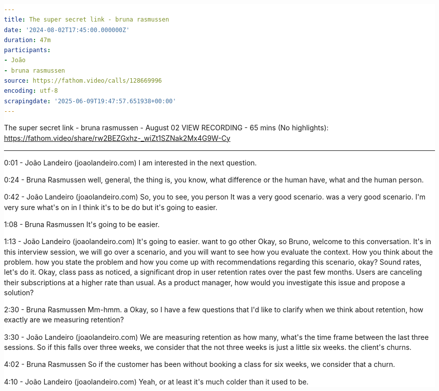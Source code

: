 ```yaml
---
title: The super secret link - bruna rasmussen
date: '2024-08-02T17:45:00.000000Z'
duration: 47m
participants:
- João
- bruna rasmussen
source: https://fathom.video/calls/128669996
encoding: utf-8
scrapingdate: '2025-06-09T19:47:57.651938+00:00'
---
```


The super secret link - bruna rasmussen - August 02
VIEW RECORDING - 65 mins (No highlights): https://fathom.video/share/rw2BEZGxhz-_wiZt1SZNak2Mx4G9W-Cy

---

0:01 - João Landeiro (joaolandeiro.com)
  I am interested in the next question.

0:24 - Bruna Rasmussen
  well, general, the thing is, you know, what difference or the human have, what and the human person.

0:42 - João Landeiro (joaolandeiro.com)
  So, you to see, you person It was a very good scenario. was a very good scenario. I'm very sure what's on in I think it's to be do but it's going to easier.

1:08 - Bruna Rasmussen
  It's going to be easier.

1:13 - João Landeiro (joaolandeiro.com)
  It's going to easier. want to go other Okay, so Bruno, welcome to this conversation. It's in this interview session, we will go over a scenario, and you will want to see how you evaluate the context.  How you think about the problem. how you state the problem and how you come up with recommendations regarding this scenario, okay?  Sound rates, let's do it. Okay, class pass as noticed, a significant drop in user retention rates over the past few months.  Users are canceling their subscriptions at a higher rate than usual. As a product manager, how would you investigate this issue and propose a solution?

2:30 - Bruna Rasmussen
  Mm-hmm. a Okay, so I have a few questions that I'd like to clarify when we think about retention, how exactly are we measuring retention?

3:30 - João Landeiro (joaolandeiro.com)
  We are measuring retention as how many, what's the time frame between the last three sessions. So if this falls over three weeks, we consider that the not three weeks is just a little six weeks.  the client's churns.

4:02 - Bruna Rasmussen
  So if the customer has been without booking a class for six weeks, we consider that a churn.

4:10 - João Landeiro (joaolandeiro.com)
  Yeah, or at least it's much colder than it used to be.
